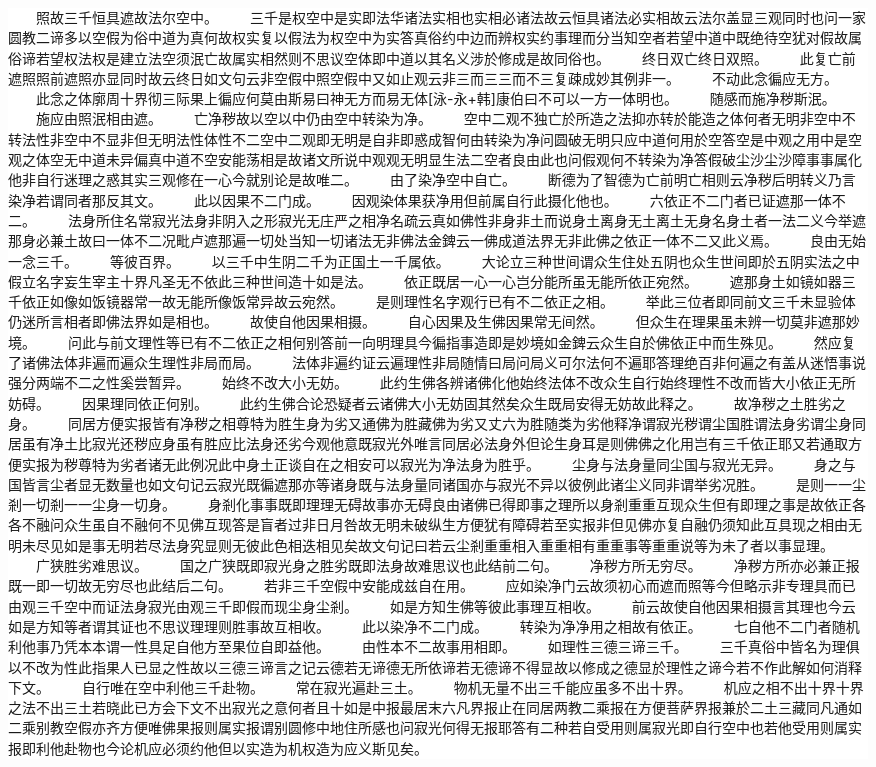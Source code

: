 　　照故三千恒具遮故法尔空中。
　　三千是权空中是实即法华诸法实相也实相必诸法故云恒具诸法必实相故云法尔盖显三观同时也问一家圆教二谛多以空假为俗中道为真何故权实复以假法为权空中为实答真俗约中边而辨权实约事理而分当知空者若望中道中既绝待空犹对假故属俗谛若望权法权是建立法空须泯亡故属实相然则不思议空体即中道以其名义涉於修成是故同俗也。
　　终日双亡终日双照。
　　此复亡前遮照照前遮照亦显同时故云终日如文句云非空假中照空假中又如止观云非三而三三而不三复疎成妙其例非一。
　　不动此念徧应无方。
　　此念之体廓周十界彻三际果上徧应何莫由斯易曰神无方而易无体[泳-永+韩]康伯曰不可以一方一体明也。
　　随感而施净秽斯泯。
　　施应由照泯相由遮。
　　亡净秽故以空以中仍由空中转染为净。
　　空中二观不独亡於所造之法抑亦转於能造之体何者无明非空中不转法性非空中不显非但无明法性体性不二空中二观即无明是自非即惑成智何由转染为净问圆破无明只应中道何用於空答空是中观之用中是空观之体空无中道未异偏真中道不空安能荡相是故诸文所说中观观无明显生法二空者良由此也问假观何不转染为净答假破尘沙尘沙障事事属化他非自行迷理之惑其实三观修在一心今就别论是故唯二。
　　由了染净空中自亡。
　　断德为了智德为亡前明亡相则云净秽后明转义乃言染净若谓同者那反其文。
　　此以因果不二门成。
　　因观染体果获净用但前属自行此摄化他也。
　　六依正不二门者已证遮那一体不二。
　　法身所住名常寂光法身非阴入之形寂光无庄严之相净名疏云真如佛性非身非土而说身土离身无土离土无身名身土者一法二义今举遮那身必兼土故曰一体不二况毗卢遮那遍一切处当知一切诸法无非佛法金錍云一佛成道法界无非此佛之依正一体不二又此义焉。
　　良由无始一念三千。
　　等彼百界。
　　以三千中生阴二千为正国土一千属依。
　　大论立三种世间谓众生住处五阴也众生世间即於五阴实法之中假立名字妄生宰主十界凡圣无不依此三种世间造十如是法。
　　依正既居一心一心岂分能所虽无能所依正宛然。
　　遮那身土如镜如器三千依正如像如饭镜器常一故无能所像饭常异故云宛然。
　　是则理性名字观行已有不二依正之相。
　　举此三位者即同前文三千未显验体仍迷所言相者即佛法界如是相也。
　　故使自他因果相摄。
　　自心因果及生佛因果常无间然。
　　但众生在理果虽未辨一切莫非遮那妙境。
　　问此与前文理性等已有不二依正之相何别答前一向明理具今徧指事造即是妙境如金錍云众生自於佛依正中而生殊见。
　　然应复了诸佛法体非遍而遍众生理性非局而局。
　　法体非遍约证云遍理性非局随情曰局问局义可尔法何不遍耶答理绝百非何遍之有盖从迷悟事说强分两端不二之性奚尝暂异。
　　始终不改大小无妨。
　　此约生佛各辨诸佛化他始终法体不改众生自行始终理性不改而皆大小依正无所妨碍。
　　因果理同依正何别。
　　此约生佛合论恐疑者云诸佛大小无妨固其然矣众生既局安得无妨故此释之。
　　故净秽之土胜劣之身。
　　同居方便实报皆有净秽之相尊特为胜生身为劣又通佛为胜藏佛为劣又丈六为胜随类为劣他释净谓寂光秽谓尘国胜谓法身劣谓尘身同居虽有净土比寂光还秽应身虽有胜应比法身还劣今观他意既寂光外唯言同居必法身外但论生身耳是则佛佛之化用岂有三千依正耶又若通取方便实报为秽尊特为劣者诸无此例况此中身土正谈自在之相安可以寂光为净法身为胜乎。
　　尘身与法身量同尘国与寂光无异。
　　身之与国皆言尘者显无数量也如文句记云寂光既徧遮那亦等诸身既与法身量同诸国亦与寂光不异以彼例此诸尘义同非谓举劣况胜。
　　是则一一尘剎一切剎一一尘身一切身。
　　身剎化事事既即理理无碍故事亦无碍良由诸佛已得即事之理所以身剎重重互现众生但有即理之事是故依正各各不融问众生虽自不融何不见佛互现答是盲者过非日月咎故无明未破纵生方便犹有障碍若至实报非但见佛亦复自融仍须知此互具现之相由无明未尽见如是事无明若尽法身究显则无彼此色相迭相见矣故文句记曰若云尘剎重重相入重重相有重重事等重重说等为未了者以事显理。
　　广狭胜劣难思议。
　　国之广狭既即寂光身之胜劣既即法身故难思议也此结前二句。
　　净秽方所无穷尽。
　　净秽方所亦必兼正报既一即一切故无穷尽也此结后二句。
　　若非三千空假中安能成兹自在用。
　　应如染净门云故须初心而遮而照等今但略示非专理具而已由观三千空中而证法身寂光由观三千即假而现尘身尘剎。
　　如是方知生佛等彼此事理互相收。
　　前云故使自他因果相摄言其理也今云如是方知等者谓其证也不思议理理则胜事故互相收。
　　此以染净不二门成。
　　转染为净净用之相故有依正。
　　七自他不二门者随机利他事乃凭本本谓一性具足自他方至果位自即益他。
　　由性本不二故事用相即。
　　如理性三德三谛三千。
　　三千真俗中皆名为理俱以不改为性此指果人已显之性故以三德三谛言之记云德若无谛德无所依谛若无德谛不得显故以修成之德显於理性之谛今若不作此解如何消释下文。
　　自行唯在空中利他三千赴物。
　　常在寂光遍赴三土。
　　物机无量不出三千能应虽多不出十界。
　　机应之相不出十界十界之法不出三土若晓此已方会下文不出寂光之意何者且十如是中报最居末六凡界报止在同居两教二乘报在方便菩萨界报兼於二土三藏同凡通如二乘别教空假亦齐方便唯佛果报则属实报谓别圆修中地住所感也问寂光何得无报耶答有二种若自受用则属寂光即自行空中也若他受用则属实报即利他赴物也今论机应必须约他但以实造为机权造为应义斯见矣。